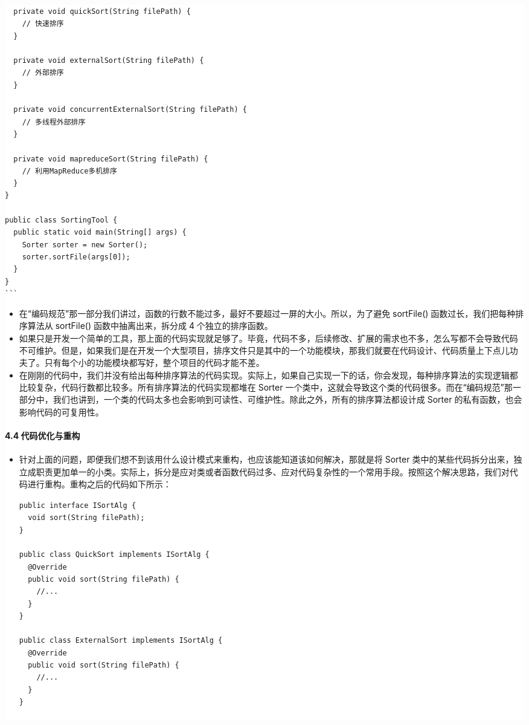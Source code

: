       private void quickSort(String filePath) {
        // 快速排序
      }
    
      private void externalSort(String filePath) {
        // 外部排序
      }
    
      private void concurrentExternalSort(String filePath) {
        // 多线程外部排序
      }
    
      private void mapreduceSort(String filePath) {
        // 利用MapReduce多机排序
      }
    }
    
    public class SortingTool {
      public static void main(String[] args) {
        Sorter sorter = new Sorter();
        sorter.sortFile(args[0]);
      }
    }
    ```
- 在“编码规范”那一部分我们讲过，函数的行数不能过多，最好不要超过一屏的大小。所以，为了避免 sortFile() 函数过长，我们把每种排序算法从 sortFile() 函数中抽离出来，拆分成 4 个独立的排序函数。
- 如果只是开发一个简单的工具，那上面的代码实现就足够了。毕竟，代码不多，后续修改、扩展的需求也不多，怎么写都不会导致代码不可维护。但是，如果我们是在开发一个大型项目，排序文件只是其中的一个功能模块，那我们就要在代码设计、代码质量上下点儿功夫了。只有每个小的功能模块都写好，整个项目的代码才能不差。
- 在刚刚的代码中，我们并没有给出每种排序算法的代码实现。实际上，如果自己实现一下的话，你会发现，每种排序算法的实现逻辑都比较复杂，代码行数都比较多。所有排序算法的代码实现都堆在 Sorter 一个类中，这就会导致这个类的代码很多。而在“编码规范”那一部分中，我们也讲到，一个类的代码太多也会影响到可读性、可维护性。除此之外，所有的排序算法都设计成 Sorter 的私有函数，也会影响代码的可复用性。




#### 4.4 代码优化与重构
- 针对上面的问题，即便我们想不到该用什么设计模式来重构，也应该能知道该如何解决，那就是将 Sorter 类中的某些代码拆分出来，独立成职责更加单一的小类。实际上，拆分是应对类或者函数代码过多、应对代码复杂性的一个常用手段。按照这个解决思路，我们对代码进行重构。重构之后的代码如下所示：
    ```
    public interface ISortAlg {
      void sort(String filePath);
    }
    
    public class QuickSort implements ISortAlg {
      @Override
      public void sort(String filePath) {
        //...
      }
    }
    
    public class ExternalSort implements ISortAlg {
      @Override
      public void sort(String filePath) {
        //...
      }
    }
    